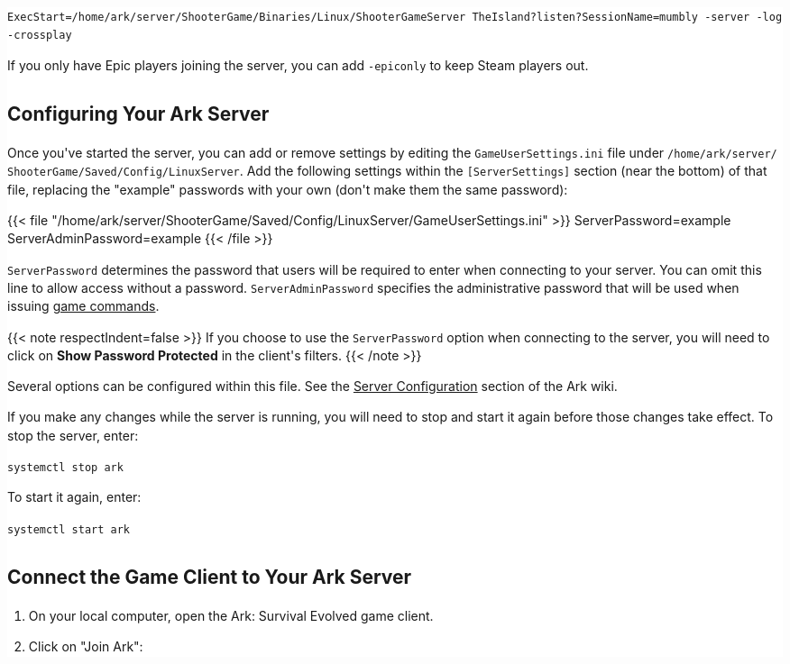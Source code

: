     ExecStart=/home/ark/server/ShooterGame/Binaries/Linux/ShooterGameServer TheIsland?listen?SessionName=mumbly -server -log -crossplay

If you only have Epic players joining the server, you can add `-epiconly` to keep Steam players out.

## Configuring Your Ark Server

Once you've started the server, you can add or remove settings by editing the `GameUserSettings.ini` file under `/home/ark/server/ShooterGame/Saved/Config/LinuxServer`. Add the following settings within the `[ServerSettings]` section (near the bottom) of that file, replacing the "example" passwords with your own (don't make them the same password):

  {{< file "/home/ark/server/ShooterGame/Saved/Config/LinuxServer/GameUserSettings.ini" >}}
ServerPassword=example
ServerAdminPassword=example
{{< /file >}}

`ServerPassword` determines the password that users will be required to enter when connecting to your server. You can omit this line to allow access without a password. `ServerAdminPassword` specifies the administrative password that will be used when issuing [game commands](https://ark.fandom.com/wiki/Console_commands).

{{< note respectIndent=false >}}
If you choose to use the `ServerPassword` option when connecting to the server, you will need to click on **Show Password Protected** in the client's filters.
{{< /note >}}

Several options can be configured within this file. See the [Server Configuration](http://ark.fandom.com/wiki/Server_Configuration#GameUserSettings.ini) section of the Ark wiki.

If you make any changes while the server is running, you will need to stop and start it again before those changes take effect. To stop the server, enter:

    systemctl stop ark

To start it again, enter:

    systemctl start ark

## Connect the Game Client to Your Ark Server

1.  On your local computer, open the Ark: Survival Evolved game client.

2.  Click on "Join Ark":
